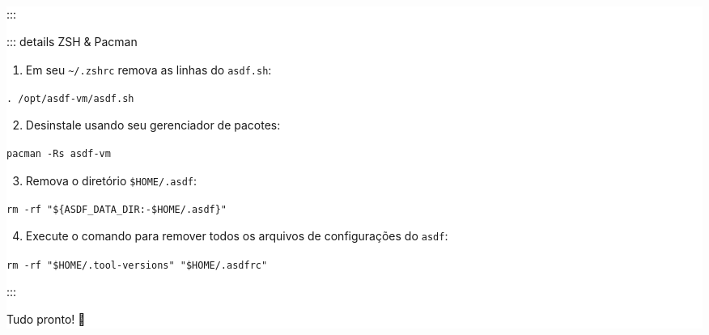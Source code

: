 :::

::: details ZSH & Pacman

1. Em seu `~/.zshrc` remova as linhas do `asdf.sh`:

```shell
. /opt/asdf-vm/asdf.sh
```

2. Desinstale usando seu gerenciador de pacotes:

```shell
pacman -Rs asdf-vm
```

3. Remova o diretório `$HOME/.asdf`:

```shell
rm -rf "${ASDF_DATA_DIR:-$HOME/.asdf}"
```

4. Execute o comando para remover todos os arquivos de configurações do `asdf`:

```shell
rm -rf "$HOME/.tool-versions" "$HOME/.asdfrc"
```

:::

Tudo pronto! 🎉
